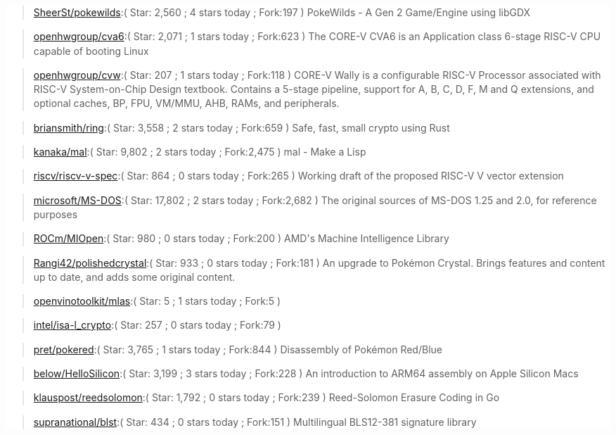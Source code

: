 > [SheerSt/pokewilds](https://github.com/SheerSt/pokewilds):( Star: 2,560 ; 4 stars today ; Fork:197 ) 
 > PokeWilds - A Gen 2 Game/Engine using libGDX

> [openhwgroup/cva6](https://github.com/openhwgroup/cva6):( Star: 2,071 ; 1 stars today ; Fork:623 ) 
 > The CORE-V CVA6 is an Application class 6-stage RISC-V CPU capable of booting Linux

> [openhwgroup/cvw](https://github.com/openhwgroup/cvw):( Star: 207 ; 1 stars today ; Fork:118 ) 
 > CORE-V Wally is a configurable RISC-V Processor associated with RISC-V System-on-Chip Design textbook. Contains a 5-stage pipeline, support for A, B, C, D, F, M and Q extensions, and optional caches, BP, FPU, VM/MMU, AHB, RAMs, and peripherals.

> [briansmith/ring](https://github.com/briansmith/ring):( Star: 3,558 ; 2 stars today ; Fork:659 ) 
 > Safe, fast, small crypto using Rust

> [kanaka/mal](https://github.com/kanaka/mal):( Star: 9,802 ; 2 stars today ; Fork:2,475 ) 
 > mal - Make a Lisp

> [riscv/riscv-v-spec](https://github.com/riscv/riscv-v-spec):( Star: 864 ; 0 stars today ; Fork:265 ) 
 > Working draft of the proposed RISC-V V vector extension

> [microsoft/MS-DOS](https://github.com/microsoft/MS-DOS):( Star: 17,802 ; 2 stars today ; Fork:2,682 ) 
 > The original sources of MS-DOS 1.25 and 2.0, for reference purposes

> [ROCm/MIOpen](https://github.com/ROCm/MIOpen):( Star: 980 ; 0 stars today ; Fork:200 ) 
 > AMD's Machine Intelligence Library

> [Rangi42/polishedcrystal](https://github.com/Rangi42/polishedcrystal):( Star: 933 ; 0 stars today ; Fork:181 ) 
 > An upgrade to Pokémon Crystal. Brings features and content up to date, and adds some original content.

> [openvinotoolkit/mlas](https://github.com/openvinotoolkit/mlas):( Star: 5 ; 1 stars today ; Fork:5 ) 
 > 

> [intel/isa-l_crypto](https://github.com/intel/isa-l_crypto):( Star: 257 ; 0 stars today ; Fork:79 ) 
 > 

> [pret/pokered](https://github.com/pret/pokered):( Star: 3,765 ; 1 stars today ; Fork:844 ) 
 > Disassembly of Pokémon Red/Blue

> [below/HelloSilicon](https://github.com/below/HelloSilicon):( Star: 3,199 ; 3 stars today ; Fork:228 ) 
 > An introduction to ARM64 assembly on Apple Silicon Macs

> [klauspost/reedsolomon](https://github.com/klauspost/reedsolomon):( Star: 1,792 ; 0 stars today ; Fork:239 ) 
 > Reed-Solomon Erasure Coding in Go

> [supranational/blst](https://github.com/supranational/blst):( Star: 434 ; 0 stars today ; Fork:151 ) 
 > Multilingual BLS12-381 signature library

